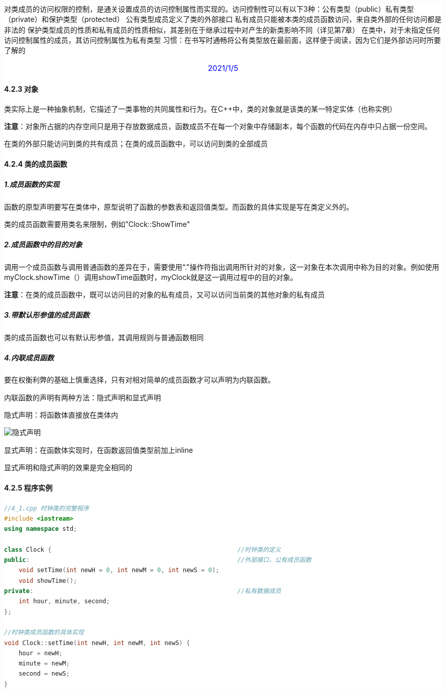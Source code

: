 对类成员的访问权限的控制，是通关设置成员的访问控制属性而实现的。访问控制性可以有以下3种：公有类型（public）私有类型（private）和保护类型（protected）
公有类型成员定义了类的外部接口
私有成员只能被本类的成员函数访问，来自类外部的任何访问都是非法的
保护类型成员的性质和私有成员的性质相似，其差别在于继承过程中对产生的新类影响不同（详见第7章）
在类中，对于未指定任何访问控制属性的成员，其访问控制属性为私有类型
习惯：在书写时通畅将公有类型放在最前面，这样便于阅读，因为它们是外部访问时所要了解的

<center><span style='color:blue;font-size:15px'>2021/1/5</span></center>

#### 4.2.3 对象

类实际上是一种抽象机制，它描述了一类事物的共同属性和行为。在C++中，类的对象就是该类的某一特定实体（也称实例）

**注意**：对象所占据的内存空间只是用于存放数据成员，函数成员不在每一个对象中存储副本，每个函数的代码在内存中只占据一份空间。

在类的外部只能访问到类的共有成员；在类的成员函数中，可以访问到类的全部成员

#### 4.2.4 类的成员函数

##### 1.成员函数的实现

函数的原型声明要写在类体中，原型说明了函数的参数表和返回值类型。而函数的具体实现是写在类定义外的。

类的成员函数需要用类名来限制，例如”Clock::ShowTime"

##### 2.成员函数中的目的对象

调用一个成员函数与调用普通函数的差异在于，需要使用“."操作符指出调用所针对的对象，这一对象在本次调用中称为目的对象。例如使用myClock.showTime（）调用showTime函数时，myClock就是这一调用过程中的目的对象。

**注意**：在类的成员函数中，既可以访问目的对象的私有成员，又可以访问当前类的其他对象的私有成员

##### 3.带默认形参值的成员函数

类的成员函数也可以有默认形参值，其调用规则与普通函数相同

##### 4.内联成员函数

要在权衡利弊的基础上慎重选择，只有对相对简单的成员函数才可以声明为内联函数。

内联函数的声明有两种方法：隐式声明和显式声明

隐式声明：将函数体直接放在类体内

![隐式声明](/images/cpp/image-20210105124151720.png)

显式声明：在函数体实现时，在函数返回值类型前加上inline

显式声明和隐式声明的效果是完全相同的

#### 4.2.5 程序实例

~~~cpp
//4_1.cpp 时钟类的完整程序
#include <iostream>
using namespace std;

class Clock {													//时钟类的定义
public:															//外部接口，公有成员函数
	void setTime(int newH = 0, int newM = 0, int newS = 0);
	void showTime();	
private:														//私有数据成员
	int hour, minute, second;
};

//时钟类成员函数的具体实现
void Clock::setTime(int newH, int newM, int newS) {
	hour = newH;
	minute = newM;
	second = newS;
}
~~~